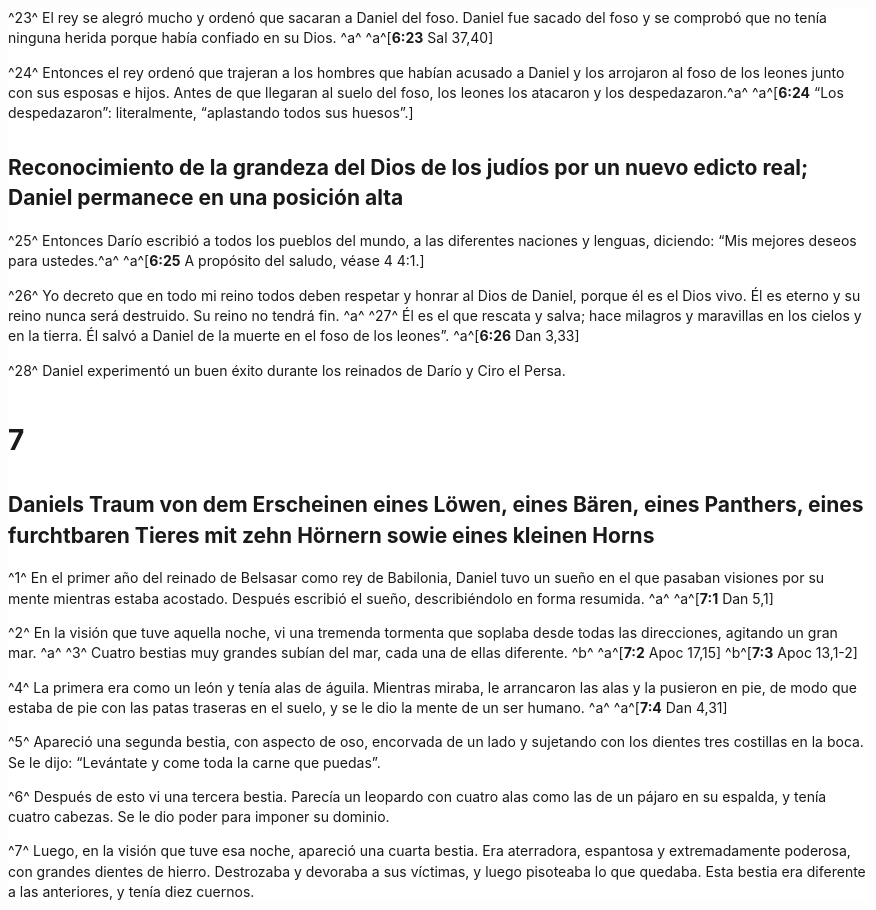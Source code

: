 ^23^ El rey se alegró mucho y ordenó que sacaran a Daniel del foso. Daniel fue sacado del foso y se comprobó que no tenía ninguna herida porque había confiado en su Dios. ^a^ 
^a^[**6:23** Sal 37,40]

^24^ Entonces el rey ordenó que trajeran a los hombres que habían acusado a Daniel y los arrojaron al foso de los leones junto con sus esposas e hijos. Antes de que llegaran al suelo del foso, los leones los atacaron y los despedazaron.^a^ 
^a^[**6:24** “Los despedazaron”: literalmente, “aplastando todos sus huesos”.]

## Reconocimiento de la grandeza del Dios de los judíos por un nuevo edicto real; Daniel permanece en una posición alta
^25^ Entonces Darío escribió a todos los pueblos del mundo, a las diferentes naciones y lenguas, diciendo: “Mis mejores deseos para ustedes.^a^ 
^a^[**6:25** A propósito del saludo, véase 4 4:1.]

^26^ Yo decreto que en todo mi reino todos deben respetar y honrar al Dios de Daniel, porque él es el Dios vivo. Él es eterno y su reino nunca será destruido. Su reino no tendrá fin. ^a^ ^27^ Él es el que rescata y salva; hace milagros y maravillas en los cielos y en la tierra. Él salvó a Daniel de la muerte en el foso de los leones”. 
^a^[**6:26** Dan 3,33]

^28^ Daniel experimentó un buen éxito durante los reinados de Darío y Ciro el Persa. 

# 7 
## Daniels Traum von dem Erscheinen eines Löwen, eines Bären, eines Panthers, eines furchtbaren Tieres mit zehn Hörnern sowie eines kleinen Horns
^1^ En el primer año del reinado de Belsasar como rey de Babilonia, Daniel tuvo un sueño en el que pasaban visiones por su mente mientras estaba acostado. Después escribió el sueño, describiéndolo en forma resumida. ^a^ 
^a^[**7:1** Dan 5,1]

^2^ En la visión que tuve aquella noche, vi una tremenda tormenta que soplaba desde todas las direcciones, agitando un gran mar. ^a^ ^3^ Cuatro bestias muy grandes subían del mar, cada una de ellas diferente. ^b^ 
^a^[**7:2** Apoc 17,15] ^b^[**7:3** Apoc 13,1-2]

^4^ La primera era como un león y tenía alas de águila. Mientras miraba, le arrancaron las alas y la pusieron en pie, de modo que estaba de pie con las patas traseras en el suelo, y se le dio la mente de un ser humano. ^a^ 
^a^[**7:4** Dan 4,31]

^5^ Apareció una segunda bestia, con aspecto de oso, encorvada de un lado y sujetando con los dientes tres costillas en la boca. Se le dijo: “Levántate y come toda la carne que puedas”. 

^6^ Después de esto vi una tercera bestia. Parecía un leopardo con cuatro alas como las de un pájaro en su espalda, y tenía cuatro cabezas. Se le dio poder para imponer su dominio. 

^7^ Luego, en la visión que tuve esa noche, apareció una cuarta bestia. Era aterradora, espantosa y extremadamente poderosa, con grandes dientes de hierro. Destrozaba y devoraba a sus víctimas, y luego pisoteaba lo que quedaba. Esta bestia era diferente a las anteriores, y tenía diez cuernos. 

